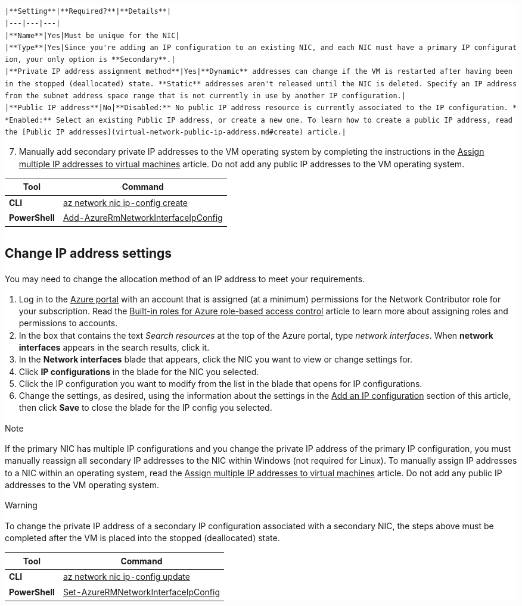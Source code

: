 	|**Setting**|**Required?**|**Details**|
	|---|---|---|
	|**Name**|Yes|Must be unique for the NIC|
	|**Type**|Yes|Since you're adding an IP configuration to an existing NIC, and each NIC must have a primary IP configuration, your only option is **Secondary**.|
	|**Private IP address assignment method**|Yes|**Dynamic** addresses can change if the VM is restarted after having been in the stopped (deallocated) state. **Static** addresses aren't released until the NIC is deleted. Specify an IP address from the subnet address space range that is not currently in use by another IP configuration.|
	|**Public IP address**|No|**Disabled:** No public IP address resource is currently associated to the IP configuration. **Enabled:** Select an existing Public IP address, or create a new one. To learn how to create a public IP address, read the [Public IP addresses](virtual-network-public-ip-address.md#create) article.|
7. Manually add secondary private IP addresses to the VM operating system by completing the instructions in the [Assign multiple IP addresses to virtual machines](virtual-network-multiple-ip-addresses-portal.md#os-config) article. Do not add any public IP addresses to the VM operating system.

|**Tool**|**Command**|
|---|---|
|**CLI**|[az network nic ip-config create](/cli/azure/network/nic/ip-config?toc=%2fazure%2fvirtual-network%2ftoc.json#create)|
|**PowerShell**|[Add-AzureRmNetworkInterfaceIpConfig](/powershell/resourcemanager/azurerm.network/v3.4.0/add-azurermnetworkinterfaceipconfig?toc=%2fazure%2fvirtual-network%2ftoc.json)|

## <a name="change-ip-config"></a>Change IP address settings

You may need to change the allocation method of an IP address to meet your requirements.

1. Log in to the [Azure portal](https://portal.azure.com) with an account that is assigned (at a minimum) permissions for the Network Contributor role for your subscription. Read the [Built-in roles for Azure role-based access control](../active-directory/role-based-access-built-in-roles.md?toc=%2fazure%2fvirtual-network%2ftoc.json#network-contributor) article to learn more about assigning roles and permissions to accounts.
2. In the box that contains the text *Search resources* at the top of the Azure portal, type *network interfaces*. When **network interfaces** appears in the search results, click it.
3. In the **Network interfaces** blade that appears, click the NIC you want to view or change settings for.
4. Click **IP configurations** in the blade for the NIC you selected.
5. Click the IP configuration you want to modify from the list in the blade that opens for IP configurations.
6. Change the settings, as desired, using the information about the settings in the [Add an IP configuration](#create-ip-config) section of this article, then click **Save** to close the blade for the IP config you selected.

>[!NOTE]
>If the primary NIC has multiple IP configurations and you change the private IP address of the primary IP configuration, you must manually reassign all secondary IP addresses to the NIC within Windows (not required for Linux). To manually assign IP addresses to a NIC within an operating system, read the [Assign multiple IP addresses to virtual machines](virtual-network-multiple-ip-addresses-portal.md#os-config) article. Do not add any public IP addresses to the VM operating system.

>[!WARNING]
>To change the private IP address of a secondary IP configuration associated with a secondary NIC, the steps above must be completed after the VM is placed into the stopped (deallocated) state.

|**Tool**|**Command**|
|---|---|
|**CLI**|[az network nic ip-config update](/cli/azure/network/nic/ip-config?toc=%2fazure%2fvirtual-network%2ftoc.json#update)|
|**PowerShell**|[Set-AzureRMNetworkInterfaceIpConfig](/powershell/resourcemanager/azurerm.network/v3.4.0/set-azurermnetworkinterfaceipconfig?toc=%2fazure%2fvirtual-network%2ftoc.json)|
